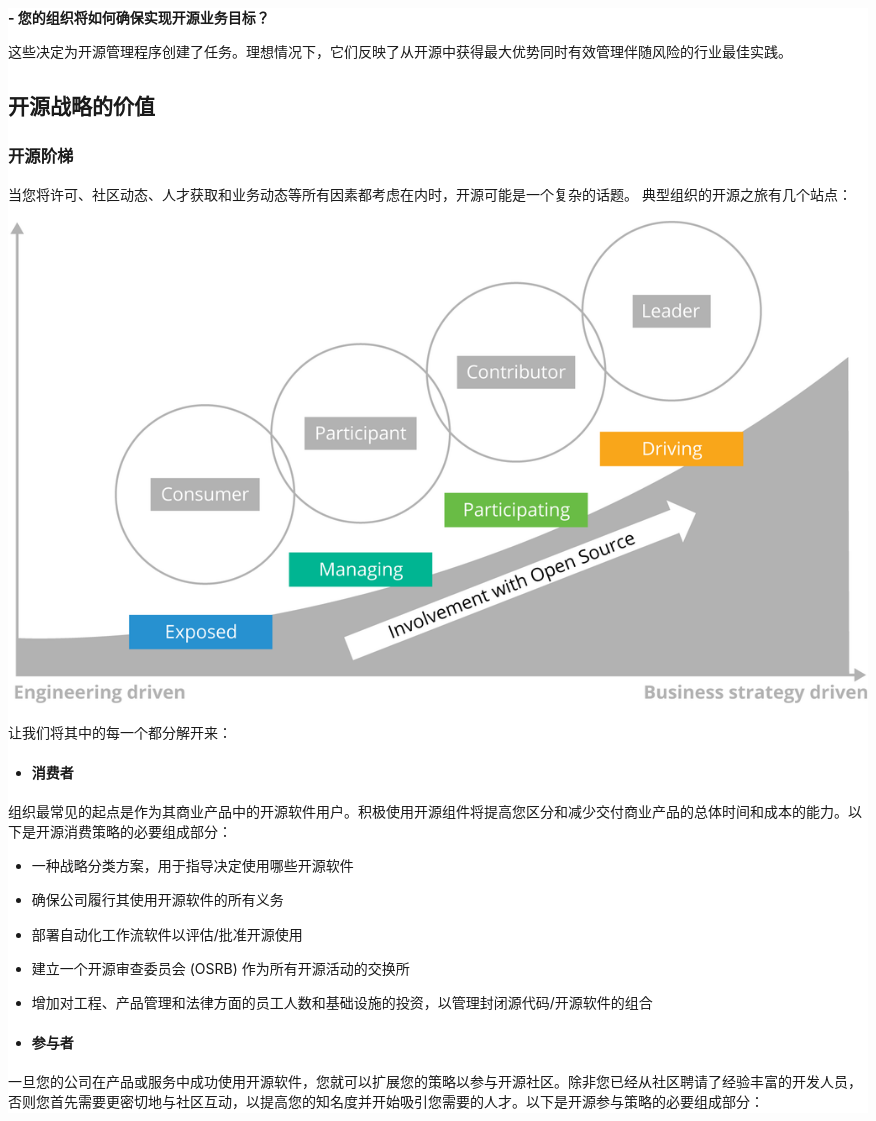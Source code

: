  **- 您的组织将如何确保实现开源业务目标？** 

这些决定为开源管理程序创建了任务。理想情况下，它们反映了从开源中获得最大优势同时有效管理伴随风险的行业最佳实践。

## 开源战略的价值

### 开源阶梯

当您将许可、社区动态、人才获取和业务动态等所有因素都考虑在内时，开源可能是一个复杂的话题。 典型组织的开源之旅有几个站点：

![Image description](os-ladder.png)

让我们将其中的每一个都分解开来：

- #### 消费者

组织最常见的起点是作为其商业产品中的开源软件用户。积极使用开源组件将提高您区分和减少交付商业产品的总体时间和成本的能力。以下是开源消费策略的必要组成部分：

- 一种战略分类方案，用于指导决定使用哪些开源软件

- 确保公司履行其使用开源软件的所有义务

- 部署自动化工作流软件以评估/批准开源使用

- 建立一个开源审查委员会 (OSRB) 作为所有开源活动的交换所

- 增加对工程、产品管理和法律方面的员工人数和基础设施的投资，以管理封闭源代码/开源软件的组合

- #### 参与者

一旦您的公司在产品或服务中成功使用开源软件，您就可以扩展您的策略以参与开源社区。除非您已经从社区聘请了经验丰富的开发人员，否则您首先需要更密切地与社区互动，以提高您的知名度并开始吸引您需要的人才。以下是开源参与策略的必要组成部分：
